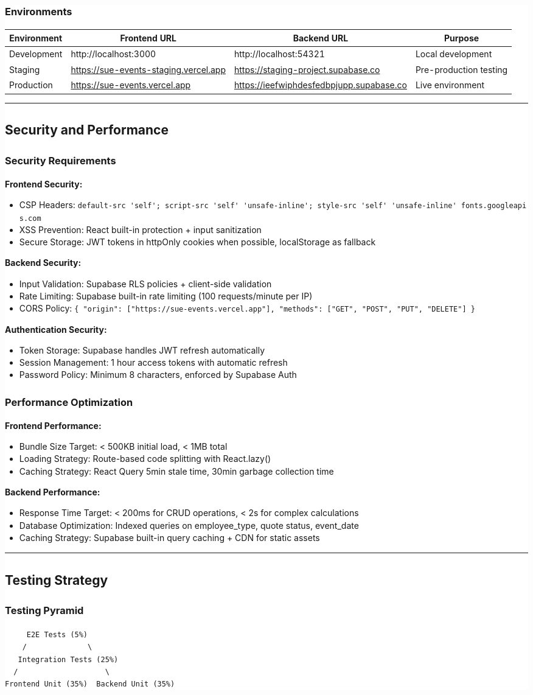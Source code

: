 ### Environments

| Environment | Frontend URL | Backend URL | Purpose |
|------------|-------------|-------------|----------|
| Development | http://localhost:3000 | http://localhost:54321 | Local development |
| Staging | https://sue-events-staging.vercel.app | https://staging-project.supabase.co | Pre-production testing |
| Production | https://sue-events.vercel.app | https://ieefwiphdesfedbpjupp.supabase.co | Live environment |

---

## Security and Performance

### Security Requirements

**Frontend Security:**
- CSP Headers: `default-src 'self'; script-src 'self' 'unsafe-inline'; style-src 'self' 'unsafe-inline' fonts.googleapis.com`
- XSS Prevention: React built-in protection + input sanitization
- Secure Storage: JWT tokens in httpOnly cookies when possible, localStorage as fallback

**Backend Security:**
- Input Validation: Supabase RLS policies + client-side validation
- Rate Limiting: Supabase built-in rate limiting (100 requests/minute per IP)
- CORS Policy: `{ "origin": ["https://sue-events.vercel.app"], "methods": ["GET", "POST", "PUT", "DELETE"] }`

**Authentication Security:**
- Token Storage: Supabase handles JWT refresh automatically
- Session Management: 1 hour access tokens with automatic refresh
- Password Policy: Minimum 8 characters, enforced by Supabase Auth

### Performance Optimization

**Frontend Performance:**
- Bundle Size Target: < 500KB initial load, < 1MB total
- Loading Strategy: Route-based code splitting with React.lazy()
- Caching Strategy: React Query 5min stale time, 30min garbage collection time

**Backend Performance:**
- Response Time Target: < 200ms for CRUD operations, < 2s for complex calculations
- Database Optimization: Indexed queries on employee_type, quote status, event_date
- Caching Strategy: Supabase built-in query caching + CDN for static assets

---

## Testing Strategy

### Testing Pyramid
```text
     E2E Tests (5%)
    /              \
   Integration Tests (25%)
  /                    \
Frontend Unit (35%)  Backend Unit (35%)
```
